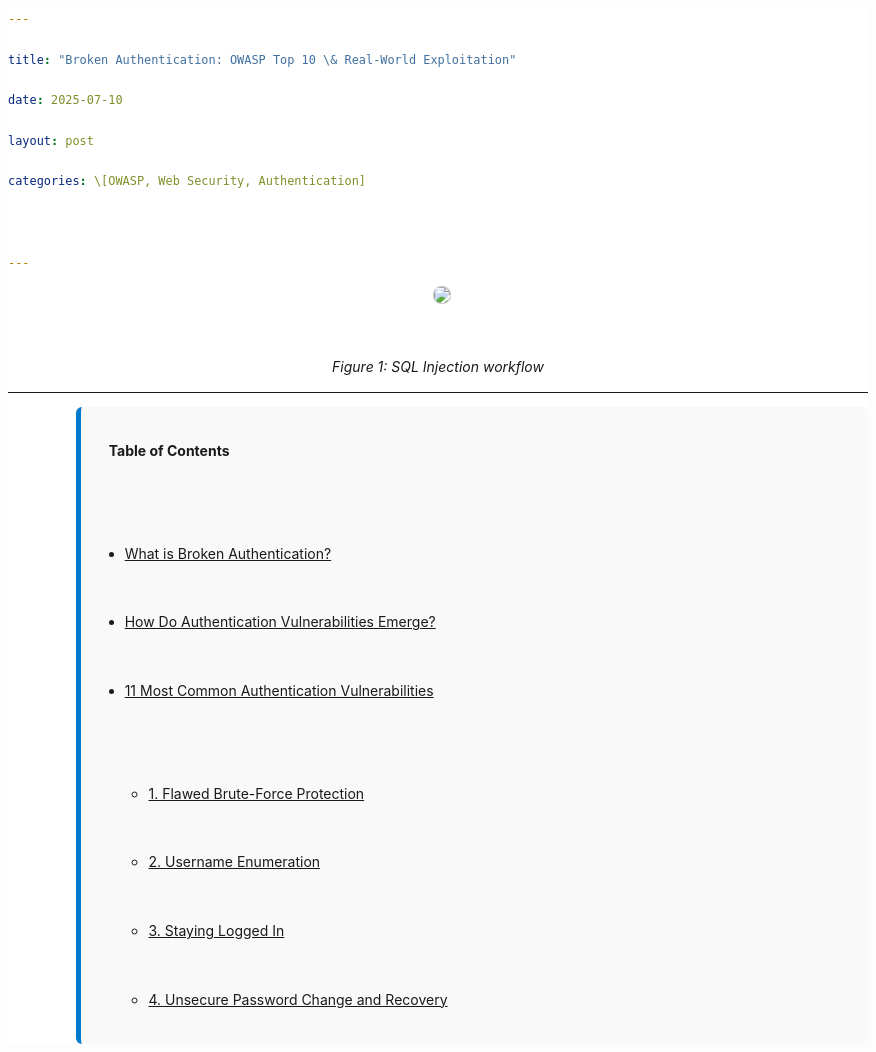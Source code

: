 ```yaml
---

title: "Broken Authentication: OWASP Top 10 \& Real-World Exploitation"

date: 2025-07-10

layout: post

categories: \[OWASP, Web Security, Authentication]



---
```


<div style="text-align: center;">

&nbsp; <img src="/top10-owasp-blog/assets/images/5.gif" alt=" " style="width: 70%; border: 1px solid #ccc; border-radius: 8px;">

&nbsp; <p><em>Figure 1: SQL Injection workflow</em></p>

</div>

---



<div style="display: flex; gap: 30px; align-items: flex-start; margin-bottom: 30px;">



&nbsp; 

&nbsp; <div style="flex: 1; background-color: #f9f9f9; padding: 20px; border-left: 5px solid #007acc; border-radius: 6px;">

&nbsp;   <strong> Table of Contents</strong>

&nbsp;   <ul>

&nbsp;     <li><a href="#what-is-broken-authentication">What is Broken Authentication?</a></li>

&nbsp;     <li><a href="#how-do-authentication-vulnerabilities-emerge">How Do Authentication Vulnerabilities Emerge?</a></li>

&nbsp;     <li><a href="#11-most-common-authentication-vulnerabilities">11 Most Common Authentication Vulnerabilities</a>

&nbsp;       <ul>

&nbsp;         <li><a href="#1-flawed-brute-force-protection">1. Flawed Brute-Force Protection</a></li>

&nbsp;         <li><a href="#2-username-enumeration">2. Username Enumeration</a></li>

&nbsp;         <li><a href="#3-staying-logged-in">3. Staying Logged In</a></li>

&nbsp;         <li><a href="#4-unsecure-password-change-and-recovery">4. Unsecure Password Change and Recovery</a></li>
